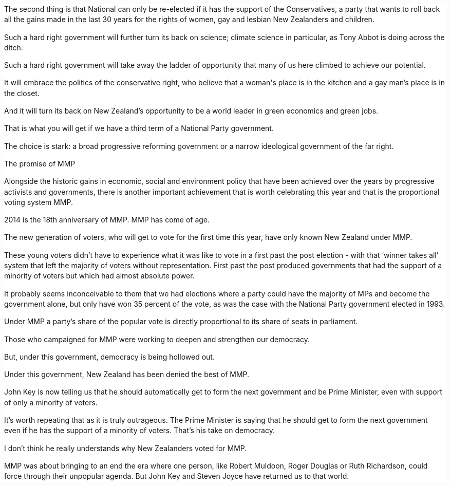 The second thing is that National can only be re-elected if it has the support of the Conservatives, a party that wants to roll back all the gains made in the last 30 years for the rights of women, gay and lesbian New Zealanders and children.

Such a hard right government will further turn its back on science; climate science in particular, as Tony Abbot is doing across the ditch.

Such a hard right government will take away the ladder of opportunity that many of us here climbed to achieve our potential.

It will embrace the politics of the conservative right, who believe that a woman's place is in the kitchen and a gay man’s place is in the closet.

And it will turn its back on New Zealand’s opportunity to be a world leader in green economics and green jobs.

That is what you will get if we have a third term of a National Party government.

The choice is stark: a broad progressive reforming government or a narrow ideological government of the far right.

The promise of MMP

Alongside the historic gains in economic, social and environment policy that have been achieved over the years by progressive activists and governments, there is another important achievement that is worth celebrating this year and that is the proportional voting system MMP.

2014 is the 18th anniversary of MMP. MMP has come of age.

The new generation of voters, who will get to vote for the first time this year, have only known New Zealand under MMP.

These young voters didn’t have to experience what it was like to vote in a first past the post election - with that ‘winner takes all’ system that left the majority of voters without representation. First past the post produced governments that had the support of a minority of voters but which had almost absolute power.

It probably seems inconceivable to them that we had elections where a party could have the majority of MPs and become the government alone, but only have won 35 percent of the vote, as was the case with the National Party government elected in 1993.

Under MMP a party’s share of the popular vote is directly proportional to its share of seats in parliament.

Those who campaigned for MMP were working to deepen and strengthen our democracy.

But, under this government, democracy is being hollowed out.

Under this government, New Zealand has been denied the best of MMP.

John Key is now telling us that he should automatically get to form the next government and be Prime Minister, even with support of only a minority of voters.

It’s worth repeating that as it is truly outrageous. The Prime Minister is saying that he should get to form the next government even if he has the support of a minority of voters. That’s his take on democracy.

I don’t think he really understands why New Zealanders voted for MMP.

MMP was about bringing to an end the era where one person, like Robert Muldoon, Roger Douglas or Ruth Richardson, could force through their unpopular agenda. But John Key and Steven Joyce have returned us to that world.

